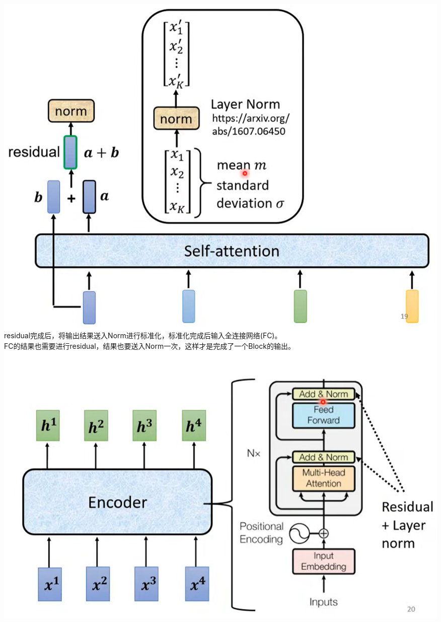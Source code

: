 ![avatar](note_picture/tf3.png)    
residual完成后，将输出结果送入Norm进行标准化，标准化完成后输入全连接网络(FC)。   
FC的结果也需要进行residual，结果也要送入Norm一次，这样才是完成了一个Block的输出。  
![avatar](note_picture/tf4.png)    